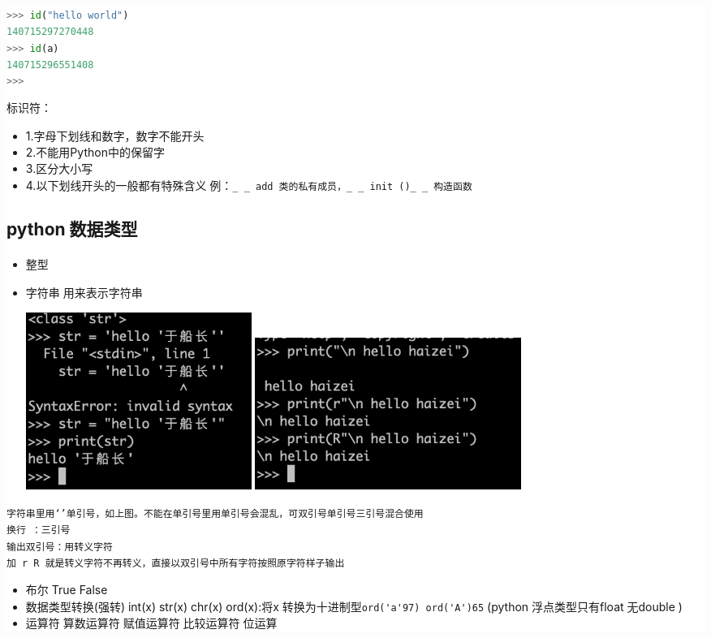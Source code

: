 ```python
>>> id("hello world")
140715297270448
>>> id(a)
140715296551408
>>> 
```

标识符：

- 1.字母下划线和数字，数字不能开头
- 2.不能用Python中的保留字
- 3.区分大小写
- 4.以下划线开头的一般都有特殊含义 例：`_ _ add 类的私有成员，_ _ init ()_ _ 构造函数`

## python 数据类型

+ 整型

+ 字符串 用来表示字符串

  ![python2-1](./picture/python2-1.png) ![python2-2](./picture/python2-2.png)

```
字符串里用‘’单引号，如上图。不能在单引号里用单引号会混乱，可双引号单引号三引号混合使用
换行 ：三引号
输出双引号：用转义字符
加 r R 就是转义字符不再转义，直接以双引号中所有字符按照原字符样子输出
```

+ 布尔 True False
+ 数据类型转换(强转) int(x) str(x)  chr(x) ord(x):将x 转换为十进制型`ord('a'97) ord('A')65`  (python 浮点类型只有float 无double )
+ 运算符 算数运算符 赋值运算符 比较运算符 位运算
